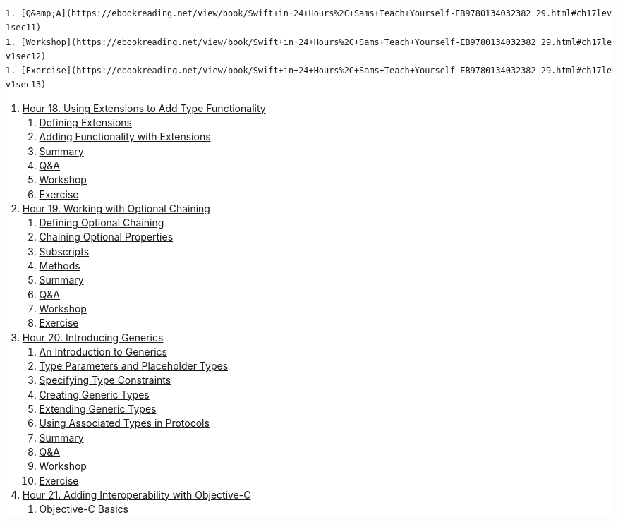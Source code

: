     1. [Q&amp;A](https://ebookreading.net/view/book/Swift+in+24+Hours%2C+Sams+Teach+Yourself-EB9780134032382_29.html#ch17lev1sec11)
    1. [Workshop](https://ebookreading.net/view/book/Swift+in+24+Hours%2C+Sams+Teach+Yourself-EB9780134032382_29.html#ch17lev1sec12)
    1. [Exercise](https://ebookreading.net/view/book/Swift+in+24+Hours%2C+Sams+Teach+Yourself-EB9780134032382_29.html#ch17lev1sec13)
1. [Hour 18. Using Extensions to Add Type Functionality](https://ebookreading.net/view/book/Swift+in+24+Hours%2C+Sams+Teach+Yourself-EB9780134032382_30.html)
    1. [Defining Extensions](https://ebookreading.net/view/book/Swift+in+24+Hours%2C+Sams+Teach+Yourself-EB9780134032382_30.html#ch18lev1sec1)
    1. [Adding Functionality with Extensions](https://ebookreading.net/view/book/Swift+in+24+Hours%2C+Sams+Teach+Yourself-EB9780134032382_30.html#ch18lev1sec2)
    1. [Summary](https://ebookreading.net/view/book/Swift+in+24+Hours%2C+Sams+Teach+Yourself-EB9780134032382_30.html#ch18lev1sec3)
    1. [Q&amp;A](https://ebookreading.net/view/book/Swift+in+24+Hours%2C+Sams+Teach+Yourself-EB9780134032382_30.html#ch18lev1sec4)
    1. [Workshop](https://ebookreading.net/view/book/Swift+in+24+Hours%2C+Sams+Teach+Yourself-EB9780134032382_30.html#ch18lev1sec5)
    1. [Exercise](https://ebookreading.net/view/book/Swift+in+24+Hours%2C+Sams+Teach+Yourself-EB9780134032382_30.html#ch18lev1sec6)
1. [Hour 19. Working with Optional Chaining](https://ebookreading.net/view/book/Swift+in+24+Hours%2C+Sams+Teach+Yourself-EB9780134032382_31.html)
    1. [Defining Optional Chaining](https://ebookreading.net/view/book/Swift+in+24+Hours%2C+Sams+Teach+Yourself-EB9780134032382_31.html#ch19lev1sec1)
    1. [Chaining Optional Properties](https://ebookreading.net/view/book/Swift+in+24+Hours%2C+Sams+Teach+Yourself-EB9780134032382_31.html#ch19lev1sec2)
    1. [Subscripts](https://ebookreading.net/view/book/Swift+in+24+Hours%2C+Sams+Teach+Yourself-EB9780134032382_31.html#ch19lev1sec3)
    1. [Methods](https://ebookreading.net/view/book/Swift+in+24+Hours%2C+Sams+Teach+Yourself-EB9780134032382_31.html#ch19lev1sec4)
    1. [Summary](https://ebookreading.net/view/book/Swift+in+24+Hours%2C+Sams+Teach+Yourself-EB9780134032382_31.html#ch19lev1sec5)
    1. [Q&amp;A](https://ebookreading.net/view/book/Swift+in+24+Hours%2C+Sams+Teach+Yourself-EB9780134032382_31.html#ch19lev1sec6)
    1. [Workshop](https://ebookreading.net/view/book/Swift+in+24+Hours%2C+Sams+Teach+Yourself-EB9780134032382_31.html#ch19lev1sec7)
    1. [Exercise](https://ebookreading.net/view/book/Swift+in+24+Hours%2C+Sams+Teach+Yourself-EB9780134032382_31.html#ch19lev1sec8)
1. [Hour 20. Introducing Generics](https://ebookreading.net/view/book/Swift+in+24+Hours%2C+Sams+Teach+Yourself-EB9780134032382_32.html)
    1. [An Introduction to Generics](https://ebookreading.net/view/book/Swift+in+24+Hours%2C+Sams+Teach+Yourself-EB9780134032382_32.html#ch20lev1sec1)
    1. [Type Parameters and Placeholder Types](https://ebookreading.net/view/book/Swift+in+24+Hours%2C+Sams+Teach+Yourself-EB9780134032382_32.html#ch20lev1sec2)
    1. [Specifying Type Constraints](https://ebookreading.net/view/book/Swift+in+24+Hours%2C+Sams+Teach+Yourself-EB9780134032382_32.html#ch20lev1sec3)
    1. [Creating Generic Types](https://ebookreading.net/view/book/Swift+in+24+Hours%2C+Sams+Teach+Yourself-EB9780134032382_32.html#ch20lev1sec4)
    1. [Extending Generic Types](https://ebookreading.net/view/book/Swift+in+24+Hours%2C+Sams+Teach+Yourself-EB9780134032382_32.html#ch20lev1sec5)
    1. [Using Associated Types in Protocols](https://ebookreading.net/view/book/Swift+in+24+Hours%2C+Sams+Teach+Yourself-EB9780134032382_32.html#ch20lev1sec6)
    1. [Summary](https://ebookreading.net/view/book/Swift+in+24+Hours%2C+Sams+Teach+Yourself-EB9780134032382_32.html#ch20lev1sec7)
    1. [Q&amp;A](https://ebookreading.net/view/book/Swift+in+24+Hours%2C+Sams+Teach+Yourself-EB9780134032382_32.html#ch20lev1sec8)
    1. [Workshop](https://ebookreading.net/view/book/Swift+in+24+Hours%2C+Sams+Teach+Yourself-EB9780134032382_32.html#ch20lev1sec9)
    1. [Exercise](https://ebookreading.net/view/book/Swift+in+24+Hours%2C+Sams+Teach+Yourself-EB9780134032382_32.html#ch20lev1sec10)
1. [Hour 21. Adding Interoperability with Objective-C](https://ebookreading.net/view/book/Swift+in+24+Hours%2C+Sams+Teach+Yourself-EB9780134032382_33.html)
    1. [Objective-C Basics](https://ebookreading.net/view/book/Swift+in+24+Hours%2C+Sams+Teach+Yourself-EB9780134032382_33.html#ch21lev1sec1)